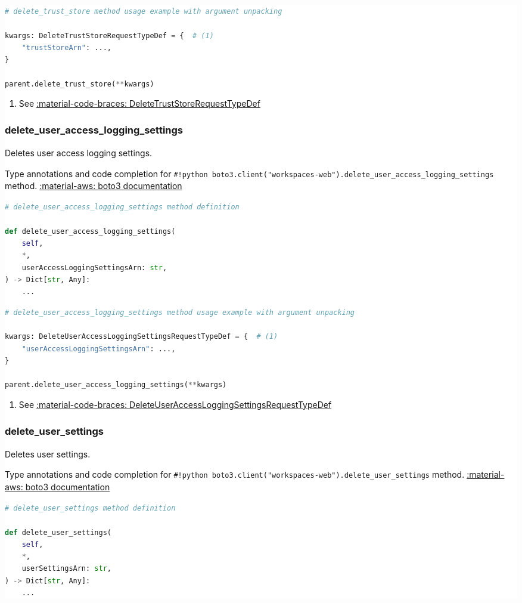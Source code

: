 ```python
# delete_trust_store method usage example with argument unpacking

kwargs: DeleteTrustStoreRequestTypeDef = {  # (1)
    "trustStoreArn": ...,
}

parent.delete_trust_store(**kwargs)
```

1. See [:material-code-braces: DeleteTrustStoreRequestTypeDef](./type_defs.md#deletetruststorerequesttypedef)

### delete\_user\_access\_logging\_settings

Deletes user access logging settings.

Type annotations and code completion for `#!python boto3.client("workspaces-web").delete_user_access_logging_settings` method.
[:material-aws: boto3 documentation](https://boto3.amazonaws.com/v1/documentation/api/latest/reference/services/workspaces-web/client/delete_user_access_logging_settings.html)

```python
# delete_user_access_logging_settings method definition

def delete_user_access_logging_settings(
    self,
    *,
    userAccessLoggingSettingsArn: str,
) -> Dict[str, Any]:
    ...
```

```python
# delete_user_access_logging_settings method usage example with argument unpacking

kwargs: DeleteUserAccessLoggingSettingsRequestTypeDef = {  # (1)
    "userAccessLoggingSettingsArn": ...,
}

parent.delete_user_access_logging_settings(**kwargs)
```

1. See [:material-code-braces: DeleteUserAccessLoggingSettingsRequestTypeDef](./type_defs.md#deleteuseraccessloggingsettingsrequesttypedef)

### delete\_user\_settings

Deletes user settings.

Type annotations and code completion for `#!python boto3.client("workspaces-web").delete_user_settings` method.
[:material-aws: boto3 documentation](https://boto3.amazonaws.com/v1/documentation/api/latest/reference/services/workspaces-web/client/delete_user_settings.html)

```python
# delete_user_settings method definition

def delete_user_settings(
    self,
    *,
    userSettingsArn: str,
) -> Dict[str, Any]:
    ...
```
